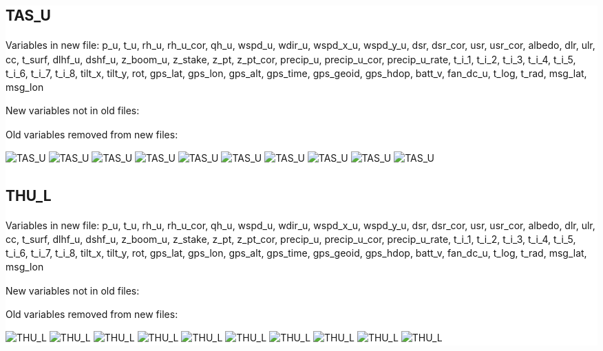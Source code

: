 ## TAS_U
Variables in new file:
p_u, t_u, rh_u, rh_u_cor, qh_u, wspd_u, wdir_u, wspd_x_u, wspd_y_u, dsr, dsr_cor, usr, usr_cor, albedo, dlr, ulr, cc, t_surf, dlhf_u, dshf_u, z_boom_u, z_stake, z_pt, z_pt_cor, precip_u, precip_u_cor, precip_u_rate, t_i_1, t_i_2, t_i_3, t_i_4, t_i_5, t_i_6, t_i_7, t_i_8, tilt_x, tilt_y, rot, gps_lat, gps_lon, gps_alt, gps_time, gps_geoid, gps_hdop, batt_v, fan_dc_u, t_log, t_rad, msg_lat, msg_lon

New variables not in old files:


Old variables removed from new files:

 
![TAS_U](../figures/new_dataverse_upload_2023_11_14/TAS_U_0.png)
![TAS_U](../figures/new_dataverse_upload_2023_11_14/TAS_U_1.png)
![TAS_U](../figures/new_dataverse_upload_2023_11_14/TAS_U_2.png)
![TAS_U](../figures/new_dataverse_upload_2023_11_14/TAS_U_3.png)
![TAS_U](../figures/new_dataverse_upload_2023_11_14/TAS_U_4.png)
![TAS_U](../figures/new_dataverse_upload_2023_11_14/TAS_U_5.png)
![TAS_U](../figures/new_dataverse_upload_2023_11_14/TAS_U_6.png)
![TAS_U](../figures/new_dataverse_upload_2023_11_14/TAS_U_7.png)
![TAS_U](../figures/new_dataverse_upload_2023_11_14/TAS_U_8.png)
![TAS_U](../figures/new_dataverse_upload_2023_11_14/TAS_U_9.png)
 
## THU_L
Variables in new file:
p_u, t_u, rh_u, rh_u_cor, qh_u, wspd_u, wdir_u, wspd_x_u, wspd_y_u, dsr, dsr_cor, usr, usr_cor, albedo, dlr, ulr, cc, t_surf, dlhf_u, dshf_u, z_boom_u, z_stake, z_pt, z_pt_cor, precip_u, precip_u_cor, precip_u_rate, t_i_1, t_i_2, t_i_3, t_i_4, t_i_5, t_i_6, t_i_7, t_i_8, tilt_x, tilt_y, rot, gps_lat, gps_lon, gps_alt, gps_time, gps_geoid, gps_hdop, batt_v, fan_dc_u, t_log, t_rad, msg_lat, msg_lon

New variables not in old files:


Old variables removed from new files:

 
![THU_L](../figures/new_dataverse_upload_2023_11_14/THU_L_0.png)
![THU_L](../figures/new_dataverse_upload_2023_11_14/THU_L_1.png)
![THU_L](../figures/new_dataverse_upload_2023_11_14/THU_L_2.png)
![THU_L](../figures/new_dataverse_upload_2023_11_14/THU_L_3.png)
![THU_L](../figures/new_dataverse_upload_2023_11_14/THU_L_4.png)
![THU_L](../figures/new_dataverse_upload_2023_11_14/THU_L_5.png)
![THU_L](../figures/new_dataverse_upload_2023_11_14/THU_L_6.png)
![THU_L](../figures/new_dataverse_upload_2023_11_14/THU_L_7.png)
![THU_L](../figures/new_dataverse_upload_2023_11_14/THU_L_8.png)
![THU_L](../figures/new_dataverse_upload_2023_11_14/THU_L_9.png)
 